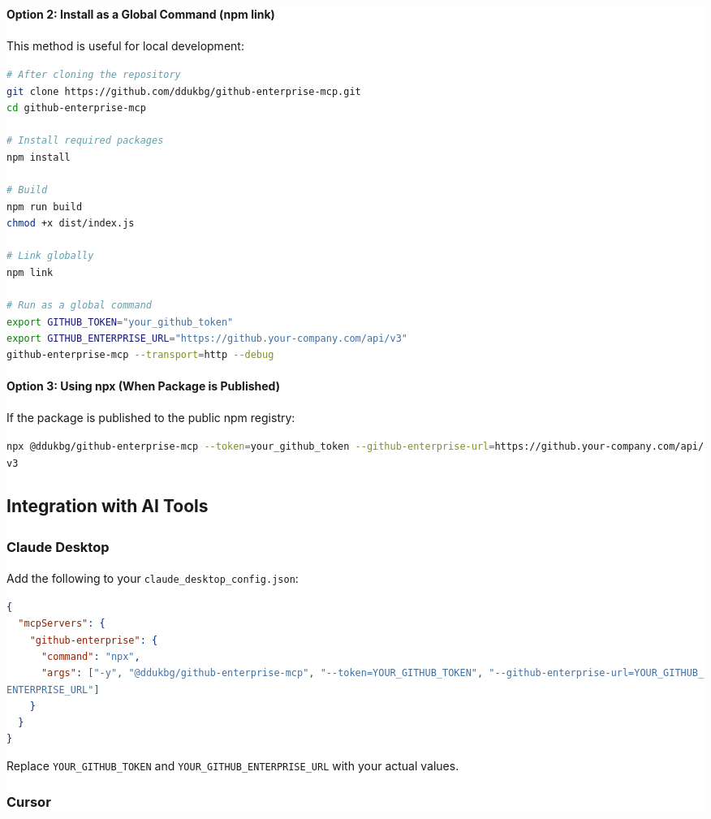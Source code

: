 #### Option 2: Install as a Global Command (npm link)

This method is useful for local development:

```bash
# After cloning the repository
git clone https://github.com/ddukbg/github-enterprise-mcp.git
cd github-enterprise-mcp

# Install required packages
npm install

# Build
npm run build
chmod +x dist/index.js

# Link globally
npm link

# Run as a global command
export GITHUB_TOKEN="your_github_token"
export GITHUB_ENTERPRISE_URL="https://github.your-company.com/api/v3"
github-enterprise-mcp --transport=http --debug
```

#### Option 3: Using npx (When Package is Published)

If the package is published to the public npm registry:

```bash
npx @ddukbg/github-enterprise-mcp --token=your_github_token --github-enterprise-url=https://github.your-company.com/api/v3
```

## Integration with AI Tools

### Claude Desktop

Add the following to your `claude_desktop_config.json`:

```json
{
  "mcpServers": {
    "github-enterprise": {
      "command": "npx",
      "args": ["-y", "@ddukbg/github-enterprise-mcp", "--token=YOUR_GITHUB_TOKEN", "--github-enterprise-url=YOUR_GITHUB_ENTERPRISE_URL"]
    }
  }
}
```

Replace `YOUR_GITHUB_TOKEN` and `YOUR_GITHUB_ENTERPRISE_URL` with your actual values.

### Cursor
